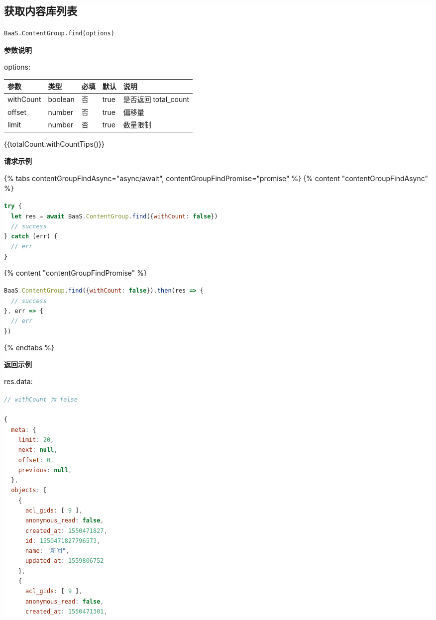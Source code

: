## 获取内容库列表

`BaaS.ContentGroup.find(options)`

**参数说明**

options:

| 参数          | 类型    | 必填 | 默认 | 说明 |
| :------------ | :------ | :--- | :--- |:---- |
| withCount     | boolean |  否  | true | 是否返回 total_count |
| offset        | number  |  否  | true | 偏移量 |
| limit         | number  |  否  | true | 数量限制 |

{{totalCount.withCountTips()}}

**请求示例**

{% tabs contentGroupFindAsync="async/await", contentGroupFindPromise="promise" %}
{% content "contentGroupFindAsync" %}
```js
try {
  let res = await BaaS.ContentGroup.find({withCount: false})
  // success
} catch (err) {
  // err
}
```

{% content "contentGroupFindPromise" %}
```js
BaaS.ContentGroup.find({withCount: false}).then(res => {
  // success
}, err => {
  // err
})
```
{% endtabs %}

**返回示例**


res.data:

``` js
// withCount 为 false

{
  meta: {
    limit: 20,
    next: null,
    offset: 0,
    previous: null,
  },
  objects: [
    {
      acl_gids: [ 9 ],
      anonymous_read: false,
      created_at: 1550471827,
      id: 1550471827796573,
      name: "新闻",
      updated_at: 1559806752
    },
    {
      acl_gids: [ 9 ],
      anonymous_read: false,
      created_at: 1550471301,
```